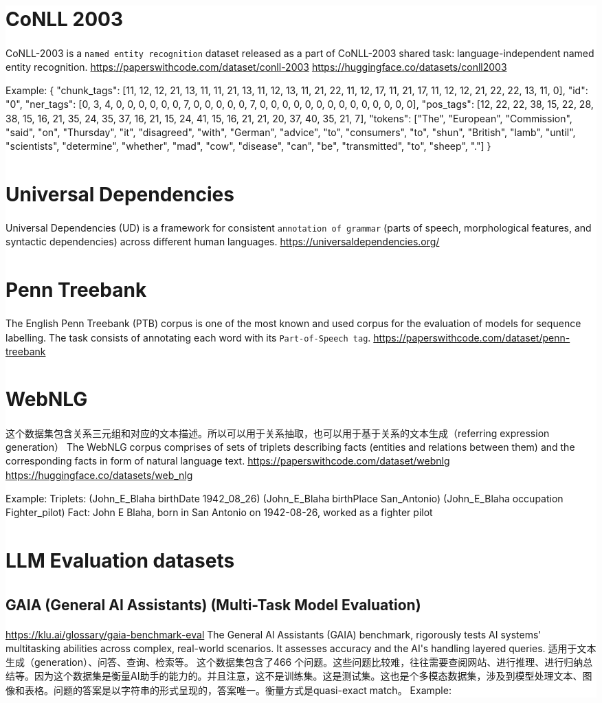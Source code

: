 # CoNLL 2003
CoNLL-2003 is a `named entity recognition` dataset released as a part of CoNLL-2003 shared task: language-independent named entity recognition.
https://paperswithcode.com/dataset/conll-2003
https://huggingface.co/datasets/conll2003

Example:
{
    "chunk_tags": [11, 12, 12, 21, 13, 11, 11, 21, 13, 11, 12, 13, 11, 21, 22, 11, 12, 17, 11, 21, 17, 11, 12, 12, 21, 22, 22, 13, 11, 0],
    "id": "0",
    "ner_tags": [0, 3, 4, 0, 0, 0, 0, 0, 0, 7, 0, 0, 0, 0, 0, 7, 0, 0, 0, 0, 0, 0, 0, 0, 0, 0, 0, 0, 0, 0],
    "pos_tags": [12, 22, 22, 38, 15, 22, 28, 38, 15, 16, 21, 35, 24, 35, 37, 16, 21, 15, 24, 41, 15, 16, 21, 21, 20, 37, 40, 35, 21, 7],
    "tokens": ["The", "European", "Commission", "said", "on", "Thursday", "it", "disagreed", "with", "German", "advice", "to", "consumers", "to", "shun", "British", "lamb", "until", "scientists", "determine", "whether", "mad", "cow", "disease", "can", "be", "transmitted", "to", "sheep", "."]
}


# Universal Dependencies
Universal Dependencies (UD) is a framework for consistent `annotation of grammar` (parts of speech, morphological features, and syntactic dependencies) across different human languages.
https://universaldependencies.org/  



# Penn Treebank
The English Penn Treebank (PTB) corpus is one of the most known and used corpus for the evaluation of models for sequence labelling. The task consists of annotating each word with its `Part-of-Speech tag`. 
https://paperswithcode.com/dataset/penn-treebank


# WebNLG
这个数据集包含关系三元组和对应的文本描述。所以可以用于关系抽取，也可以用于基于关系的文本生成（referring expression generation）
The WebNLG corpus comprises of sets of triplets describing facts (entities and relations between them) and the corresponding facts in form of natural language text. 
https://paperswithcode.com/dataset/webnlg
https://huggingface.co/datasets/web_nlg

Example:
Triplets: (John_E_Blaha birthDate 1942_08_26) (John_E_Blaha birthPlace San_Antonio) (John_E_Blaha occupation Fighter_pilot)
Fact: John E Blaha, born in San Antonio on 1942-08-26, worked as a fighter pilot


# LLM Evaluation datasets
## GAIA (General AI Assistants) (Multi-Task Model Evaluation) 
https://klu.ai/glossary/gaia-benchmark-eval
The General AI Assistants (GAIA) benchmark, rigorously tests AI systems' multitasking abilities across complex, real-world scenarios. It assesses accuracy and the AI's handling layered queries.
适用于文本生成（generation）、问答、查询、检索等。
这个数据集包含了466 个问题。这些问题比较难，往往需要查阅网站、进行推理、进行归纳总结等。因为这个数据集是衡量AI助手的能力的。并且注意，这不是训练集。这是测试集。这也是个多模态数据集，涉及到模型处理文本、图像和表格。问题的答案是以字符串的形式呈现的，答案唯一。衡量方式是quasi-exact match。
Example: